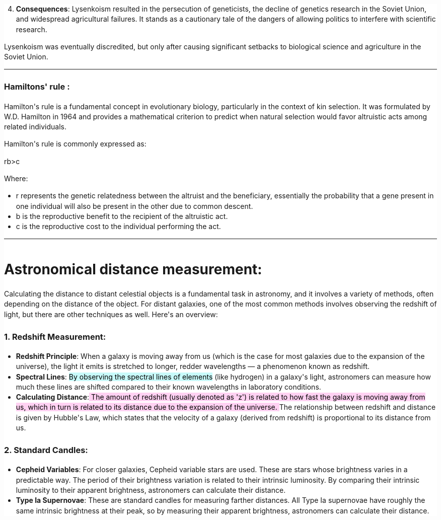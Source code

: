 4. **Consequences**: Lysenkoism resulted in the persecution of geneticists, the decline of genetics research in the Soviet Union, and widespread agricultural failures. It stands as a cautionary tale of the dangers of allowing politics to interfere with scientific research.

Lysenkoism was eventually discredited, but only after causing significant setbacks to biological science and agriculture in the Soviet Union.

-----

### Hamiltons' rule :
Hamilton's rule is a fundamental concept in evolutionary biology, particularly in the context of kin selection. It was formulated by W.D. Hamilton in 1964 and provides a mathematical criterion to predict when natural selection would favor altruistic acts among related individuals.

Hamilton's rule is commonly expressed as:

rb>c

Where:

- r represents the genetic relatedness between the altruist and the beneficiary, essentially the probability that a gene present in one individual will also be present in the other due to common descent.
- b is the reproductive benefit to the recipient of the altruistic act.
- c is the reproductive cost to the individual performing the act.


---

# Astronomical distance measurement:

Calculating the distance to distant celestial objects is a fundamental task in astronomy, and it involves a variety of methods, often depending on the distance of the object. For distant galaxies, one of the most common methods involves observing the redshift of light, but there are other techniques as well. Here's an overview:

### 1. Redshift Measurement:
- **Redshift Principle**: When a galaxy is moving away from us (which is the case for most galaxies due to the expansion of the universe), the light it emits is stretched to longer, redder wavelengths — a phenomenon known as redshift. 
- **Spectral Lines**: <mark style="background: #ABF7F7A6;">By observing the spectral lines of elements</mark> (like hydrogen) in a galaxy's light, astronomers can measure how much these lines are shifted compared to their known wavelengths in laboratory conditions.
- **Calculating Distance**:<mark style="background: #FFB8EBA6;"> The amount of redshift (usually denoted as 'z') is related to how fast the galaxy is moving away from us, which in turn is related to its distance due to the expansion of the universe. </mark>The relationship between redshift and distance is given by Hubble's Law, which states that the velocity of a galaxy (derived from redshift) is proportional to its distance from us.

### 2. Standard Candles:
- **Cepheid Variables**: For closer galaxies, Cepheid variable stars are used. These are stars whose brightness varies in a predictable way. The period of their brightness variation is related to their intrinsic luminosity. By comparing their intrinsic luminosity to their apparent brightness, astronomers can calculate their distance.
- **Type Ia Supernovae**: These are standard candles for measuring farther distances. All Type Ia supernovae have roughly the same intrinsic brightness at their peak, so by measuring their apparent brightness, astronomers can calculate their distance.
